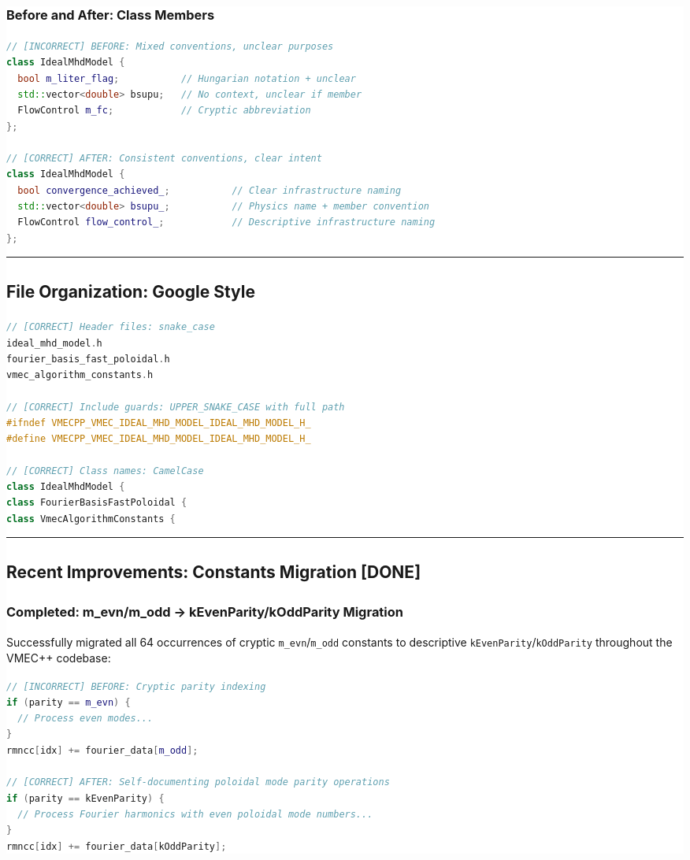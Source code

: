 ### **Before and After: Class Members**
```cpp
// [INCORRECT] BEFORE: Mixed conventions, unclear purposes
class IdealMhdModel {
  bool m_liter_flag;           // Hungarian notation + unclear
  std::vector<double> bsupu;   // No context, unclear if member
  FlowControl m_fc;            // Cryptic abbreviation
};

// [CORRECT] AFTER: Consistent conventions, clear intent
class IdealMhdModel {
  bool convergence_achieved_;           // Clear infrastructure naming
  std::vector<double> bsupu_;           // Physics name + member convention
  FlowControl flow_control_;            // Descriptive infrastructure naming
};
```

---

## File Organization: Google Style

```cpp
// [CORRECT] Header files: snake_case
ideal_mhd_model.h
fourier_basis_fast_poloidal.h
vmec_algorithm_constants.h

// [CORRECT] Include guards: UPPER_SNAKE_CASE with full path
#ifndef VMECPP_VMEC_IDEAL_MHD_MODEL_IDEAL_MHD_MODEL_H_
#define VMECPP_VMEC_IDEAL_MHD_MODEL_IDEAL_MHD_MODEL_H_

// [CORRECT] Class names: CamelCase
class IdealMhdModel {
class FourierBasisFastPoloidal {
class VmecAlgorithmConstants {
```

---

## Recent Improvements: Constants Migration [DONE]

### **Completed: m_evn/m_odd -> kEvenParity/kOddParity Migration**

Successfully migrated all 64 occurrences of cryptic `m_evn`/`m_odd` constants to descriptive `kEvenParity`/`kOddParity` throughout the VMEC++ codebase:

```cpp
// [INCORRECT] BEFORE: Cryptic parity indexing
if (parity == m_evn) {
  // Process even modes...
}
rmncc[idx] += fourier_data[m_odd];

// [CORRECT] AFTER: Self-documenting poloidal mode parity operations
if (parity == kEvenParity) {
  // Process Fourier harmonics with even poloidal mode numbers...
}
rmncc[idx] += fourier_data[kOddParity];
```
